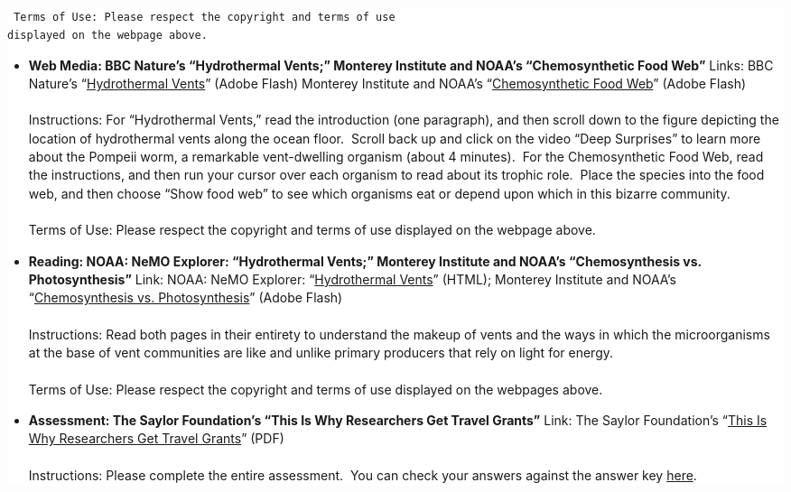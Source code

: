      Terms of Use: Please respect the copyright and terms of use
    displayed on the webpage above.

-   **Web Media: BBC Nature’s “Hydrothermal Vents;” Monterey Institute
    and NOAA’s “Chemosynthetic Food Web”**
    Links: BBC Nature’s “[Hydrothermal
    Vents](http://www.bbc.co.uk/nature/habitats/Hydrothermal_vent#intro)”
    (Adobe Flash) Monterey Institute and NOAA’s “[Chemosynthetic Food
    Web](http://www.montereyinstitute.org/noaa/lesson05/l5la1.htm)”
    (Adobe Flash)  
        
     Instructions: For “Hydrothermal Vents,” read the introduction (one
    paragraph), and then scroll down to the figure depicting the
    location of hydrothermal vents along the ocean floor.  Scroll back
    up and click on the video “Deep Surprises” to learn more about the
    Pompeii worm, a remarkable vent-dwelling organism (about 4 minutes).
     For the Chemosynthetic Food Web, read the instructions, and then
    run your cursor over each organism to read about its trophic role. 
    Place the species into the food web, and then choose “Show food web”
    to see which organisms eat or depend upon which in this bizarre
    community.  
        
     Terms of Use: Please respect the copyright and terms of use
    displayed on the webpage above.

-   **Reading: NOAA: NeMO Explorer: “Hydrothermal Vents;” Monterey
    Institute and NOAA’s “Chemosynthesis vs. Photosynthesis”**
    Link: NOAA: NeMO Explorer: “[Hydrothermal
    Vents](http://www.pmel.noaa.gov/vents/nemo/explorer/concepts/hydrothermal.html)”
    (HTML); Monterey Institute and NOAA’s “[Chemosynthesis vs.
    Photosynthesis](http://www.montereyinstitute.org/noaa/lesson05/l5ex1.htm)”
    (Adobe Flash)  
        
     Instructions: Read both pages in their entirety to understand the
    makeup of vents and the ways in which the microorganisms at the base
    of vent communities are like and unlike primary producers that rely
    on light for energy.  
        
     Terms of Use: Please respect the copyright and terms of use
    displayed on the webpages above.

-   **Assessment: The Saylor Foundation’s “This Is Why Researchers Get
    Travel Grants”**
    Link: The Saylor Foundation’s “[This Is Why Researchers Get Travel
    Grants](https://resources.saylor.org/wwwresources/archived/site/wp-content/uploads/2012/01/BIO308-Unit-5-This-Is-Why-Researchers-Get-Travel-Grants-FINAL.pdf)”
    (PDF)  
        
     Instructions: Please complete the entire assessment.  You can check
    your answers against the answer key
    [here](https://resources.saylor.org/wwwresources/archived/site/wp-content/uploads/2012/01/BIO308-Unit-5-This-Is-Why-Researchers-Get-Travel-Grants-Answer-Key-FINAL.pdf).


